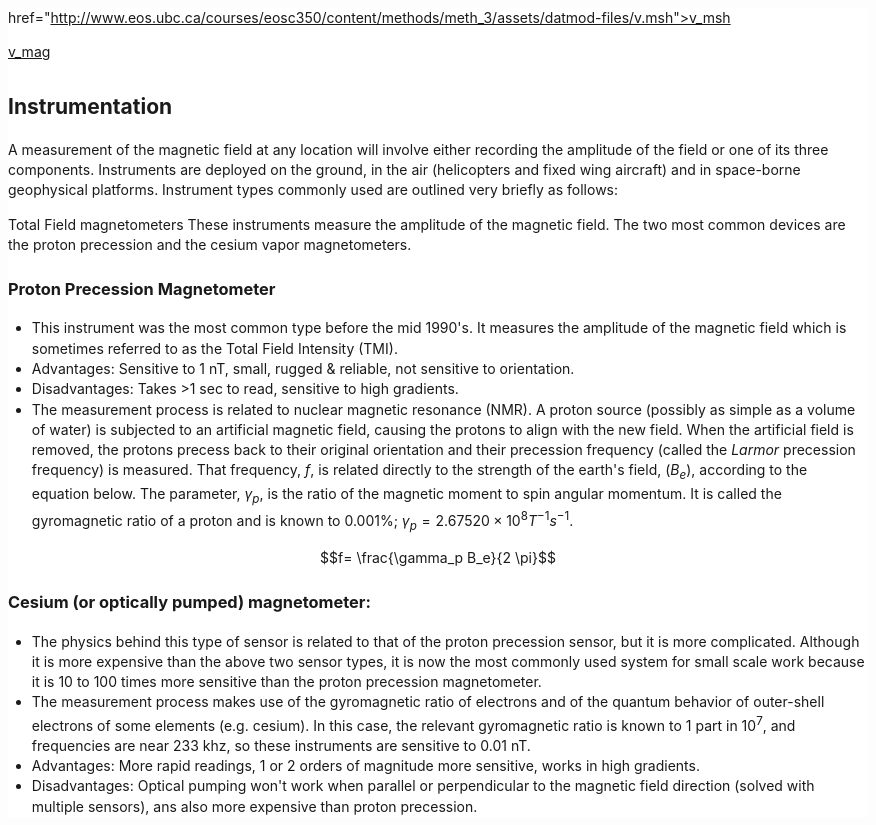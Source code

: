href="http://www.eos.ubc.ca/courses/eosc350/content/methods/meth_3/assets/datmod-files/v.msh">v_msh</a></td>
<td><a
href="http://www.eos.ubc.ca/courses/eosc350/content/methods/meth_3/assets/datmod-files/v.mag">v_mag</a></td>
</tr>
</tbody>
</table>

## Instrumentation

A measurement of the magnetic field at any location will involve either
recording the amplitude of the field or one of its three components.
Instruments are deployed on the ground, in the air (helicopters and
fixed wing aircraft) and in space-borne geophysical platforms.
Instrument types commonly used are outlined very briefly as follows:

Total Field magnetometers These instruments measure the amplitude of the
magnetic field. The two most common devices are the proton precession
and the cesium vapor magnetometers.

### Proton Precession Magnetometer

- This instrument was the most common type before the mid 1990's. It
  measures the amplitude of the magnetic field which is sometimes
  referred to as the Total Field Intensity (TMI).
- Advantages: Sensitive to 1 nT, small, rugged & reliable, not sensitive
  to orientation.
- Disadvantages: Takes \>1 sec to read, sensitive to high gradients.
- The measurement process is related to nuclear magnetic resonance
  (NMR). A proton source (possibly as simple as a volume of water) is
  subjected to an artificial magnetic field, causing the protons to
  align with the new field. When the artificial field is removed, the
  protons precess back to their original orientation and their
  precession frequency (called the *Larmor* precession frequency) is
  measured. That frequency, $`f`$, is related directly to the strength
  of the earth's field, ($`B_e`$), according to the equation below. The
  parameter, $`\gamma_p`$, is the ratio of the magnetic moment to spin
  angular momentum. It is called the gyromagnetic ratio of a proton and
  is known to 0.001%; $`\gamma_p = 2.67520 \times 10^8 T^{-1}
  s^{-1}`$.

``` math
f= \frac{\gamma_p B_e}{2 \pi}
```

### Cesium (or optically pumped) magnetometer:

- The physics behind this type of sensor is related to that of the
  proton precession sensor, but it is more complicated. Although it is
  more expensive than the above two sensor types, it is now the most
  commonly used system for small scale work because it is 10 to 100
  times more sensitive than the proton precession magnetometer.
- The measurement process makes use of the gyromagnetic ratio of
  electrons and of the quantum behavior of outer-shell electrons of some
  elements (e.g. cesium). In this case, the relevant gyromagnetic ratio
  is known to 1 part in 10<sup>7</sup>, and frequencies are near 233
  khz, so these instruments are sensitive to 0.01 nT.
- Advantages: More rapid readings, 1 or 2 orders of magnitude more
  sensitive, works in high gradients.
- Disadvantages: Optical pumping won't work when parallel or
  perpendicular to the magnetic field direction (solved with multiple
  sensors), ans also more expensive than proton precession.
